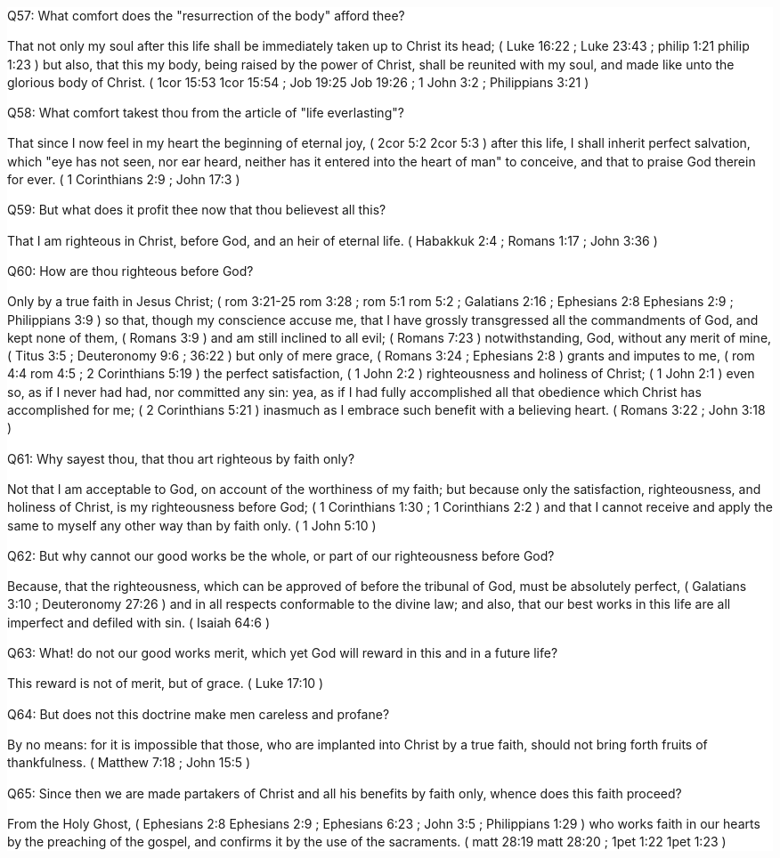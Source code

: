 Q57: What comfort does the "resurrection of the body" afford thee?

That not only my soul after this life shall be immediately taken up to Christ its head; ( Luke 16:22 ; Luke 23:43 ; philip 1:21 philip 1:23 ) but also, that this my body, being raised by the power of Christ, shall be reunited with my soul, and made like unto the glorious body of Christ. ( 1cor 15:53 1cor 15:54 ; Job 19:25 Job 19:26 ; 1 John 3:2 ; Philippians 3:21 )

Q58: What comfort takest thou from the article of "life everlasting"?

That since I now feel in my heart the beginning of eternal joy, ( 2cor 5:2 2cor 5:3 ) after this life, I shall inherit perfect salvation, which "eye has not seen, nor ear heard, neither has it entered into the heart of man" to conceive, and that to praise God therein for ever. ( 1 Corinthians 2:9 ; John 17:3 )

Q59: But what does it profit thee now that thou believest all this?

That I am righteous in Christ, before God, and an heir of eternal life. ( Habakkuk 2:4 ; Romans 1:17 ; John 3:36 )

Q60: How are thou righteous before God?

Only by a true faith in Jesus Christ; ( rom 3:21-25 rom 3:28 ; rom 5:1 rom 5:2 ; Galatians 2:16 ; Ephesians 2:8 Ephesians 2:9 ; Philippians 3:9 ) so that, though my conscience accuse me, that I have grossly transgressed all the commandments of God, and kept none of them, ( Romans 3:9 ) and am still inclined to all evil; ( Romans 7:23 ) notwithstanding, God, without any merit of mine, ( Titus 3:5 ; Deuteronomy 9:6 ; 36:22 ) but only of mere grace, ( Romans 3:24 ; Ephesians 2:8 ) grants and imputes to me, ( rom 4:4 rom 4:5 ; 2 Corinthians 5:19 ) the perfect satisfaction, ( 1 John 2:2 ) righteousness and holiness of Christ; ( 1 John 2:1 ) even so, as if I never had had, nor committed any sin: yea, as if I had fully accomplished all that obedience which Christ has accomplished for me; ( 2 Corinthians 5:21 ) inasmuch as I embrace such benefit with a believing heart. ( Romans 3:22 ; John 3:18 )

Q61: Why sayest thou, that thou art righteous by faith only?

Not that I am acceptable to God, on account of the worthiness of my faith; but because only the satisfaction, righteousness, and holiness of Christ, is my righteousness before God; ( 1 Corinthians 1:30 ; 1 Corinthians 2:2 ) and that I cannot receive and apply the same to myself any other way than by faith only. ( 1 John 5:10 )

Q62: But why cannot our good works be the whole, or part of our righteousness before God?

Because, that the righteousness, which can be approved of before the tribunal of God, must be absolutely perfect, ( Galatians 3:10 ; Deuteronomy 27:26 ) and in all respects conformable to the divine law; and also, that our best works in this life are all imperfect and defiled with sin. ( Isaiah 64:6 )

Q63: What! do not our good works merit, which yet God will reward in this and in a future life?

This reward is not of merit, but of grace. ( Luke 17:10 )

Q64: But does not this doctrine make men careless and profane?

By no means: for it is impossible that those, who are implanted into Christ by a true faith, should not bring forth fruits of thankfulness. ( Matthew 7:18 ; John 15:5 )

Q65: Since then we are made partakers of Christ and all his benefits by faith only, whence does this faith proceed?

From the Holy Ghost, ( Ephesians 2:8 Ephesians 2:9 ; Ephesians 6:23 ; John 3:5 ; Philippians 1:29 ) who works faith in our hearts by the preaching of the gospel, and confirms it by the use of the sacraments. ( matt 28:19 matt 28:20 ; 1pet 1:22 1pet 1:23 )
